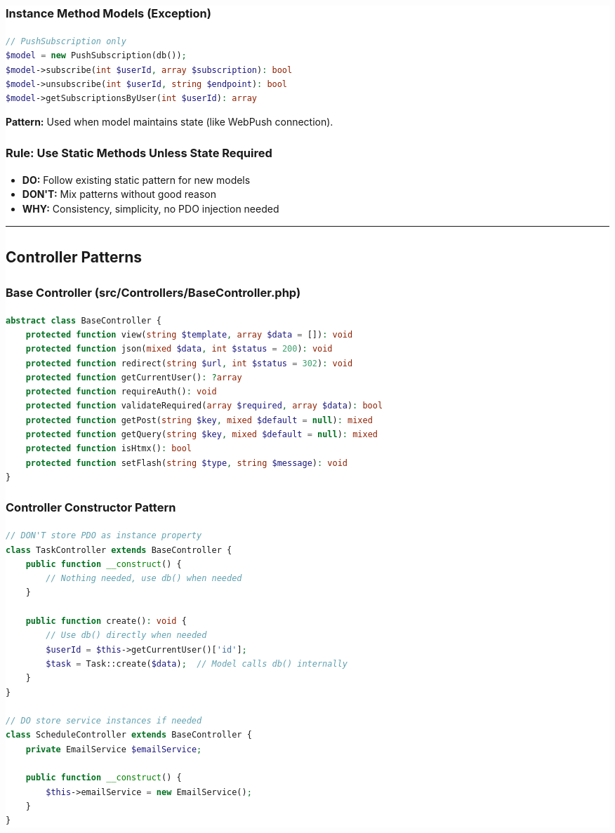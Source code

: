 ### Instance Method Models (Exception)
```php
// PushSubscription only
$model = new PushSubscription(db());
$model->subscribe(int $userId, array $subscription): bool
$model->unsubscribe(int $userId, string $endpoint): bool
$model->getSubscriptionsByUser(int $userId): array
```

**Pattern:** Used when model maintains state (like WebPush connection).

### Rule: Use Static Methods Unless State Required
- **DO:** Follow existing static pattern for new models
- **DON'T:** Mix patterns without good reason
- **WHY:** Consistency, simplicity, no PDO injection needed

---

## Controller Patterns

### Base Controller (src/Controllers/BaseController.php)
```php
abstract class BaseController {
    protected function view(string $template, array $data = []): void
    protected function json(mixed $data, int $status = 200): void
    protected function redirect(string $url, int $status = 302): void
    protected function getCurrentUser(): ?array
    protected function requireAuth(): void
    protected function validateRequired(array $required, array $data): bool
    protected function getPost(string $key, mixed $default = null): mixed
    protected function getQuery(string $key, mixed $default = null): mixed
    protected function isHtmx(): bool
    protected function setFlash(string $type, string $message): void
}
```

### Controller Constructor Pattern
```php
// DON'T store PDO as instance property
class TaskController extends BaseController {
    public function __construct() {
        // Nothing needed, use db() when needed
    }
    
    public function create(): void {
        // Use db() directly when needed
        $userId = $this->getCurrentUser()['id'];
        $task = Task::create($data);  // Model calls db() internally
    }
}

// DO store service instances if needed
class ScheduleController extends BaseController {
    private EmailService $emailService;
    
    public function __construct() {
        $this->emailService = new EmailService();
    }
}
```
